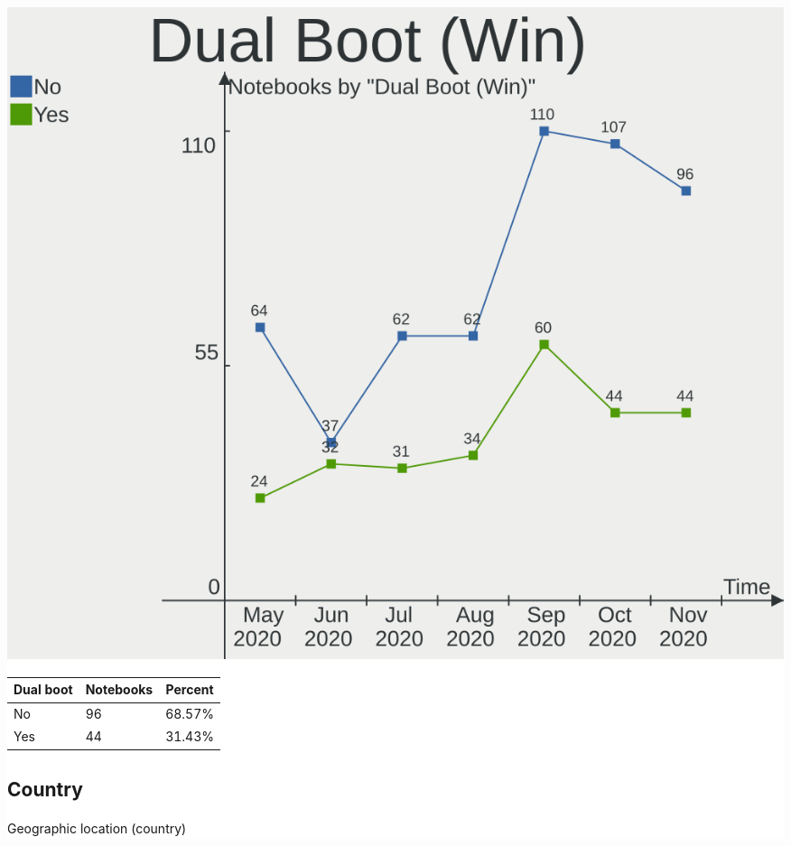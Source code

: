 ![Dual Boot (Win)](./images/line_chart/os_dual_boot_win.svg)

| Dual boot | Notebooks | Percent |
|-----------|-----------|---------|
| No        | 96        | 68.57%  |
| Yes       | 44        | 31.43%  |

Country
-------

Geographic location (country)
